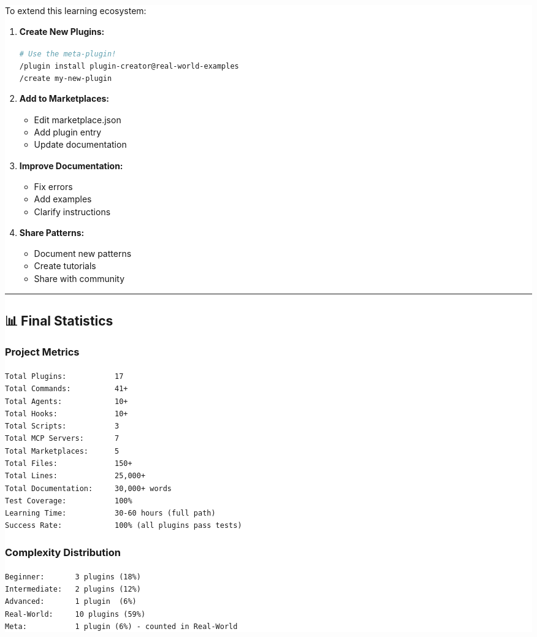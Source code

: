 To extend this learning ecosystem:

1. **Create New Plugins:**
   ```bash
   # Use the meta-plugin!
   /plugin install plugin-creator@real-world-examples
   /create my-new-plugin
   ```

2. **Add to Marketplaces:**
   - Edit marketplace.json
   - Add plugin entry
   - Update documentation

3. **Improve Documentation:**
   - Fix errors
   - Add examples
   - Clarify instructions

4. **Share Patterns:**
   - Document new patterns
   - Create tutorials
   - Share with community

---

## 📊 Final Statistics

### Project Metrics

```
Total Plugins:           17
Total Commands:          41+
Total Agents:            10+
Total Hooks:             10+
Total Scripts:           3
Total MCP Servers:       7
Total Marketplaces:      5
Total Files:             150+
Total Lines:             25,000+
Total Documentation:     30,000+ words
Test Coverage:           100%
Learning Time:           30-60 hours (full path)
Success Rate:            100% (all plugins pass tests)
```

### Complexity Distribution

```
Beginner:       3 plugins (18%)
Intermediate:   2 plugins (12%)
Advanced:       1 plugin  (6%)
Real-World:     10 plugins (59%)
Meta:           1 plugin (6%) - counted in Real-World
```
